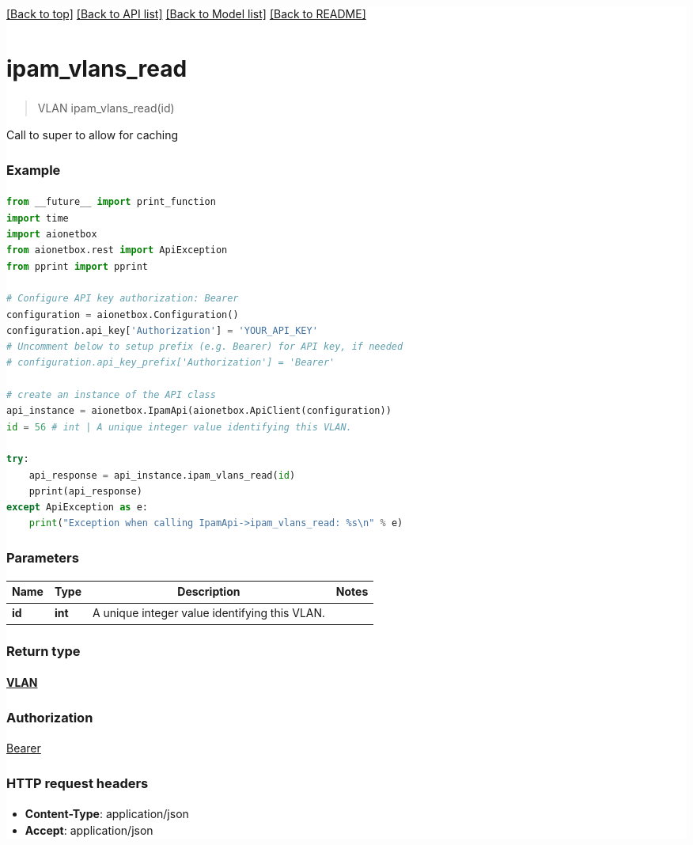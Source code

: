 [[Back to top]](#) [[Back to API list]](../README.md#documentation-for-api-endpoints) [[Back to Model list]](../README.md#documentation-for-models) [[Back to README]](../README.md)

# **ipam_vlans_read**
> VLAN ipam_vlans_read(id)



Call to super to allow for caching

### Example
```python
from __future__ import print_function
import time
import aionetbox
from aionetbox.rest import ApiException
from pprint import pprint

# Configure API key authorization: Bearer
configuration = aionetbox.Configuration()
configuration.api_key['Authorization'] = 'YOUR_API_KEY'
# Uncomment below to setup prefix (e.g. Bearer) for API key, if needed
# configuration.api_key_prefix['Authorization'] = 'Bearer'

# create an instance of the API class
api_instance = aionetbox.IpamApi(aionetbox.ApiClient(configuration))
id = 56 # int | A unique integer value identifying this VLAN.

try:
    api_response = api_instance.ipam_vlans_read(id)
    pprint(api_response)
except ApiException as e:
    print("Exception when calling IpamApi->ipam_vlans_read: %s\n" % e)
```

### Parameters

Name | Type | Description  | Notes
------------- | ------------- | ------------- | -------------
 **id** | **int**| A unique integer value identifying this VLAN. | 

### Return type

[**VLAN**](VLAN.md)

### Authorization

[Bearer](../README.md#Bearer)

### HTTP request headers

 - **Content-Type**: application/json
 - **Accept**: application/json
